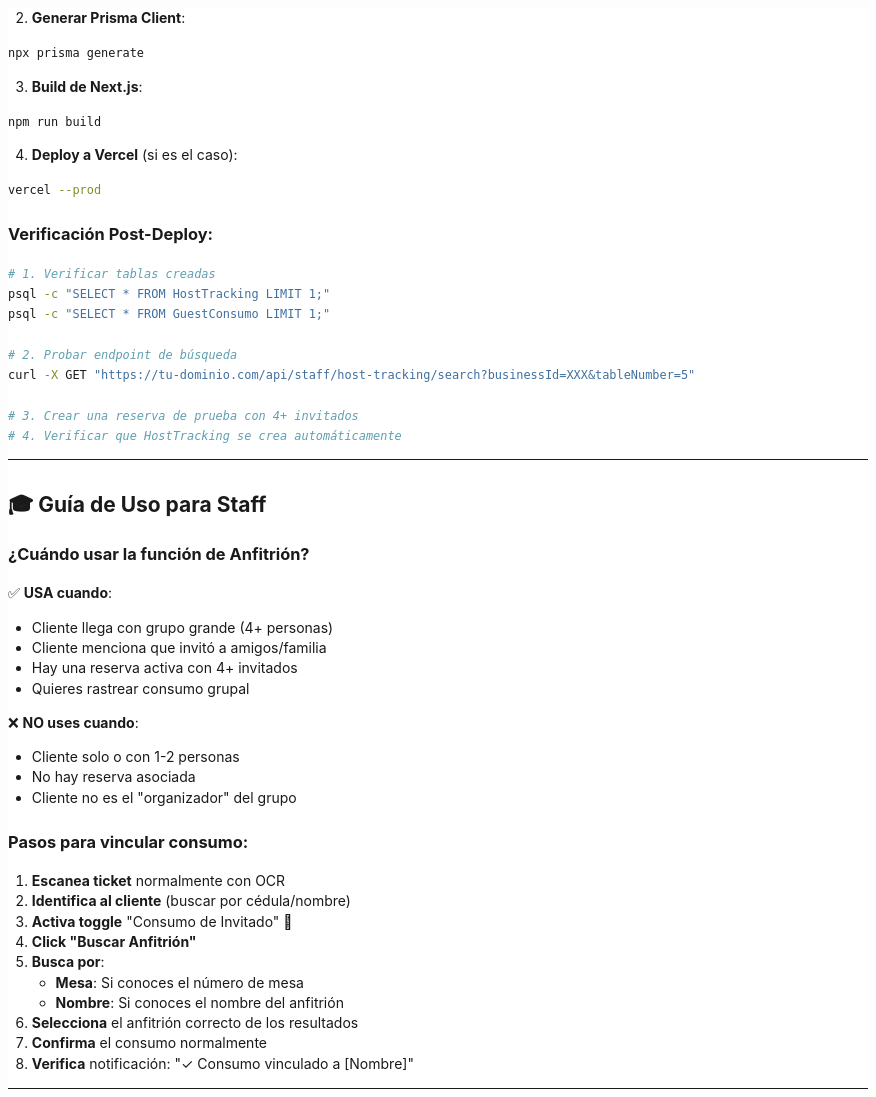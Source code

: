 2. **Generar Prisma Client**:
```bash
npx prisma generate
```

3. **Build de Next.js**:
```bash
npm run build
```

4. **Deploy a Vercel** (si es el caso):
```bash
vercel --prod
```

### Verificación Post-Deploy:
```bash
# 1. Verificar tablas creadas
psql -c "SELECT * FROM HostTracking LIMIT 1;"
psql -c "SELECT * FROM GuestConsumo LIMIT 1;"

# 2. Probar endpoint de búsqueda
curl -X GET "https://tu-dominio.com/api/staff/host-tracking/search?businessId=XXX&tableNumber=5"

# 3. Crear una reserva de prueba con 4+ invitados
# 4. Verificar que HostTracking se crea automáticamente
```

---

## 🎓 Guía de Uso para Staff

### ¿Cuándo usar la función de Anfitrión?

✅ **USA cuando**:
- Cliente llega con grupo grande (4+ personas)
- Cliente menciona que invitó a amigos/familia
- Hay una reserva activa con 4+ invitados
- Quieres rastrear consumo grupal

❌ **NO uses cuando**:
- Cliente solo o con 1-2 personas
- No hay reserva asociada
- Cliente no es el "organizador" del grupo

### Pasos para vincular consumo:

1. **Escanea ticket** normalmente con OCR
2. **Identifica al cliente** (buscar por cédula/nombre)
3. **Activa toggle** "Consumo de Invitado" 🎯
4. **Click "Buscar Anfitrión"**
5. **Busca por**:
   - **Mesa**: Si conoces el número de mesa
   - **Nombre**: Si conoces el nombre del anfitrión
6. **Selecciona** el anfitrión correcto de los resultados
7. **Confirma** el consumo normalmente
8. **Verifica** notificación: "✓ Consumo vinculado a [Nombre]"

---